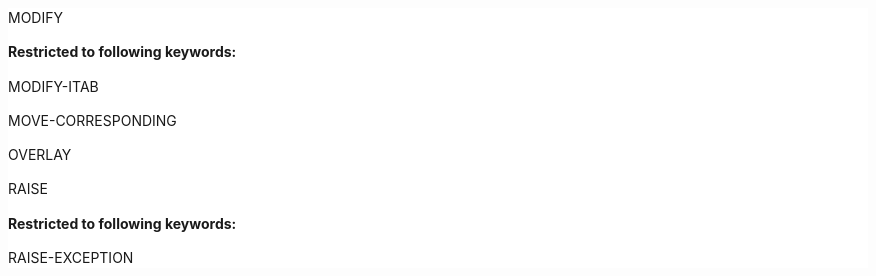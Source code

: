 

</td>
</tr>
<tr>
<td valign="top">

MODIFY



</td>
<td valign="top">

**Restricted to following keywords:**

MODIFY-ITAB



</td>
</tr>
<tr>
<td valign="top">

MOVE-CORRESPONDING



</td>
<td valign="top">



</td>
</tr>
<tr>
<td valign="top">

OVERLAY



</td>
<td valign="top">



</td>
</tr>
<tr>
<td valign="top">

RAISE



</td>
<td valign="top">

**Restricted to following keywords:**

RAISE-EXCEPTION


